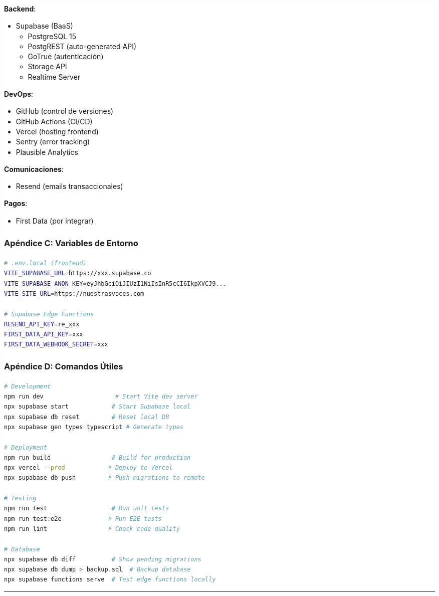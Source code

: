 **Backend**:
- Supabase (BaaS)
  - PostgreSQL 15
  - PostgREST (auto-generated API)
  - GoTrue (autenticación)
  - Storage API
  - Realtime Server

**DevOps**:
- GitHub (control de versiones)
- GitHub Actions (CI/CD)
- Vercel (hosting frontend)
- Sentry (error tracking)
- Plausible Analytics

**Comunicaciones**:
- Resend (emails transaccionales)

**Pagos**:
- First Data (por integrar)

### Apéndice C: Variables de Entorno

```bash
# .env.local (frontend)
VITE_SUPABASE_URL=https://xxx.supabase.co
VITE_SUPABASE_ANON_KEY=eyJhbGciOiJIUzI1NiIsInR5cCI6IkpXVCJ9...
VITE_SITE_URL=https://nuestrasvoces.com

# Supabase Edge Functions
RESEND_API_KEY=re_xxx
FIRST_DATA_API_KEY=xxx
FIRST_DATA_WEBHOOK_SECRET=xxx
```

### Apéndice D: Comandos Útiles

```bash
# Development
npm run dev                    # Start Vite dev server
npx supabase start            # Start Supabase local
npx supabase db reset         # Reset local DB
npx supabase gen types typescript # Generate types

# Deployment
npm run build                 # Build for production
npx vercel --prod            # Deploy to Vercel
npx supabase db push         # Push migrations to remote

# Testing
npm run test                  # Run unit tests
npm run test:e2e             # Run E2E tests
npm run lint                 # Check code quality

# Database
npx supabase db diff          # Show pending migrations
npx supabase db dump > backup.sql  # Backup database
npx supabase functions serve  # Test edge functions locally
```

---